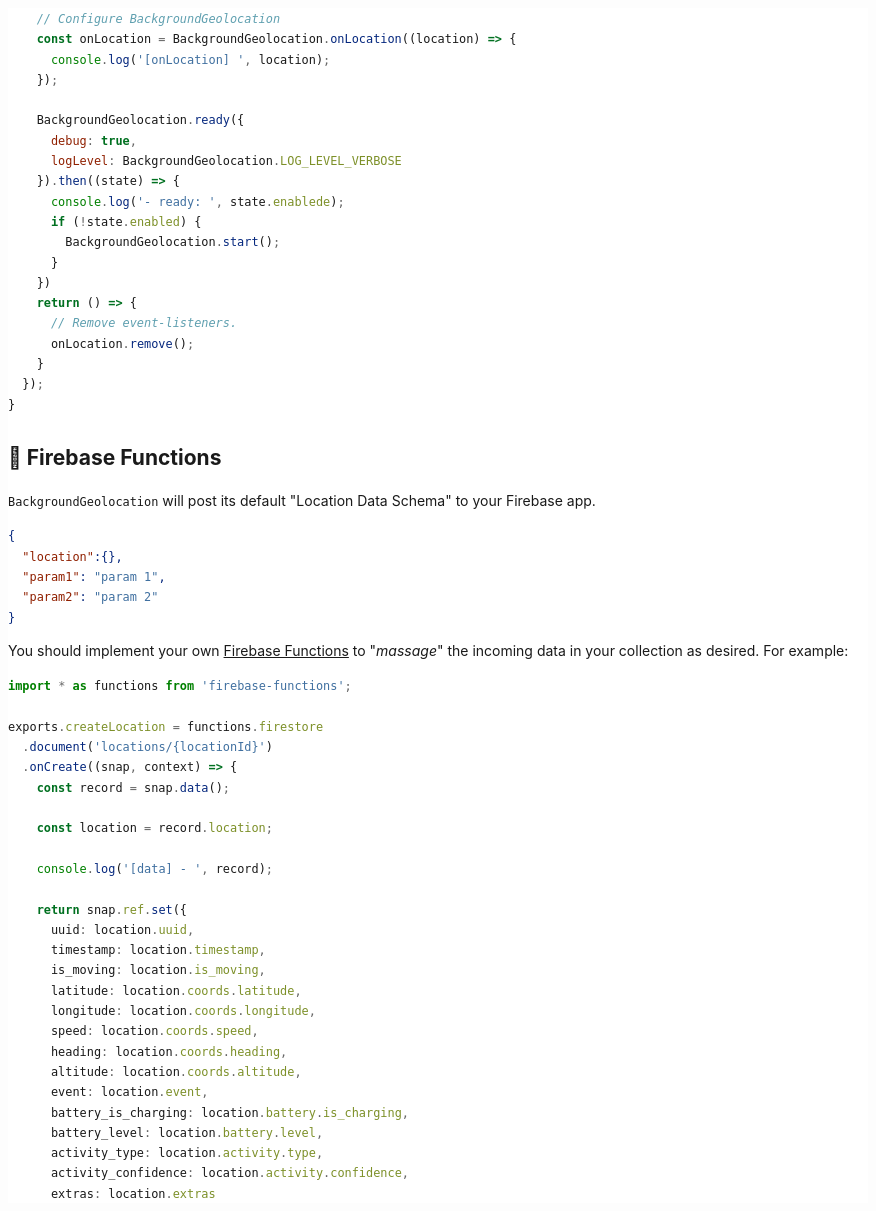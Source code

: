 ```javascript
    // Configure BackgroundGeolocation
    const onLocation = BackgroundGeolocation.onLocation((location) => {
      console.log('[onLocation] ', location);
    });

    BackgroundGeolocation.ready({
      debug: true,
      logLevel: BackgroundGeolocation.LOG_LEVEL_VERBOSE
    }).then((state) => {
      console.log('- ready: ', state.enablede);
      if (!state.enabled) {
        BackgroundGeolocation.start();
      }
    })
    return () => {
      // Remove event-listeners.
      onLocation.remove();
    }
  });
}

```

## :large_blue_diamond: Firebase Functions

`BackgroundGeolocation` will post its default "Location Data Schema" to your Firebase app.

```json
{
  "location":{},
  "param1": "param 1",
  "param2": "param 2"
}
```

You should implement your own [Firebase Functions](https://firebase.google.com/docs/functions) to "*massage*" the incoming data in your collection as desired.  For example:

```typescript
import * as functions from 'firebase-functions';

exports.createLocation = functions.firestore
  .document('locations/{locationId}')
  .onCreate((snap, context) => {
    const record = snap.data();

    const location = record.location;

    console.log('[data] - ', record);

    return snap.ref.set({
      uuid: location.uuid,
      timestamp: location.timestamp,
      is_moving: location.is_moving,
      latitude: location.coords.latitude,
      longitude: location.coords.longitude,
      speed: location.coords.speed,
      heading: location.coords.heading,
      altitude: location.coords.altitude,
      event: location.event,
      battery_is_charging: location.battery.is_charging,
      battery_level: location.battery.level,
      activity_type: location.activity.type,
      activity_confidence: location.activity.confidence,
      extras: location.extras
```